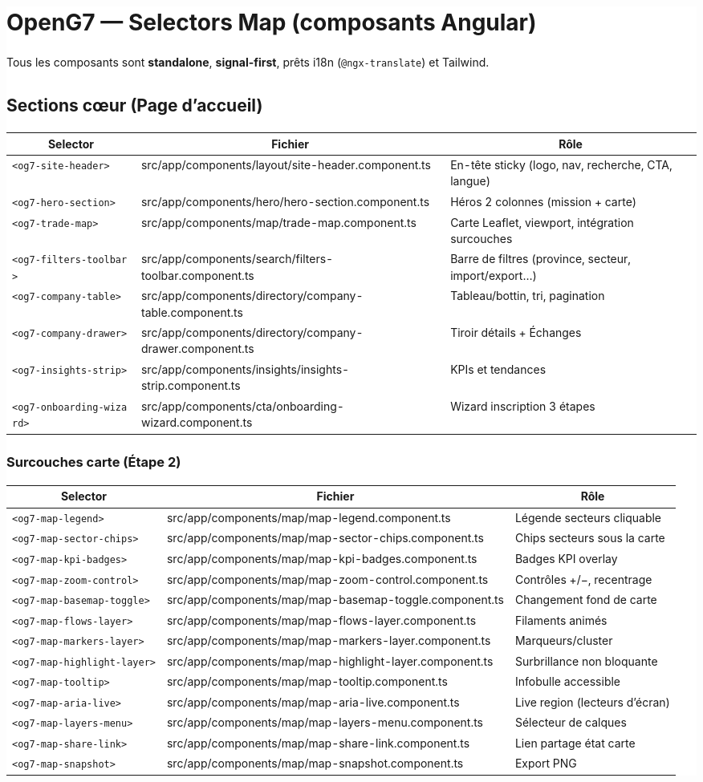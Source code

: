 # OpenG7 — Selectors Map (composants Angular)

Tous les composants sont **standalone**, **signal-first**, prêts i18n (`@ngx-translate`) et Tailwind.

## Sections cœur (Page d’accueil)

| Selector | Fichier | Rôle |
|---|---|---|
| `<og7-site-header>` | src/app/components/layout/site-header.component.ts | En-tête sticky (logo, nav, recherche, CTA, langue) |
| `<og7-hero-section>` | src/app/components/hero/hero-section.component.ts | Héros 2 colonnes (mission + carte) |
| `<og7-trade-map>` | src/app/components/map/trade-map.component.ts | Carte Leaflet, viewport, intégration surcouches |
| `<og7-filters-toolbar>` | src/app/components/search/filters-toolbar.component.ts | Barre de filtres (province, secteur, import/export…) |
| `<og7-company-table>` | src/app/components/directory/company-table.component.ts | Tableau/bottin, tri, pagination |
| `<og7-company-drawer>` | src/app/components/directory/company-drawer.component.ts | Tiroir détails + Échanges |
| `<og7-insights-strip>` | src/app/components/insights/insights-strip.component.ts | KPIs et tendances |
| `<og7-onboarding-wizard>` | src/app/components/cta/onboarding-wizard.component.ts | Wizard inscription 3 étapes |

### Surcouches carte (Étape 2)

| Selector | Fichier | Rôle |
|---|---|---|
| `<og7-map-legend>` | src/app/components/map/map-legend.component.ts | Légende secteurs cliquable |
| `<og7-map-sector-chips>` | src/app/components/map/map-sector-chips.component.ts | Chips secteurs sous la carte |
| `<og7-map-kpi-badges>` | src/app/components/map/map-kpi-badges.component.ts | Badges KPI overlay |
| `<og7-map-zoom-control>` | src/app/components/map/map-zoom-control.component.ts | Contrôles +/−, recentrage |
| `<og7-map-basemap-toggle>` | src/app/components/map/map-basemap-toggle.component.ts | Changement fond de carte |
| `<og7-map-flows-layer>` | src/app/components/map/map-flows-layer.component.ts | Filaments animés |
| `<og7-map-markers-layer>` | src/app/components/map/map-markers-layer.component.ts | Marqueurs/cluster |
| `<og7-map-highlight-layer>` | src/app/components/map/map-highlight-layer.component.ts | Surbrillance non bloquante |
| `<og7-map-tooltip>` | src/app/components/map/map-tooltip.component.ts | Infobulle accessible |
| `<og7-map-aria-live>` | src/app/components/map/map-aria-live.component.ts | Live region (lecteurs d’écran) |
| `<og7-map-layers-menu>` | src/app/components/map/map-layers-menu.component.ts | Sélecteur de calques |
| `<og7-map-share-link>` | src/app/components/map/map-share-link.component.ts | Lien partage état carte |
| `<og7-map-snapshot>` | src/app/components/map/map-snapshot.component.ts | Export PNG |
